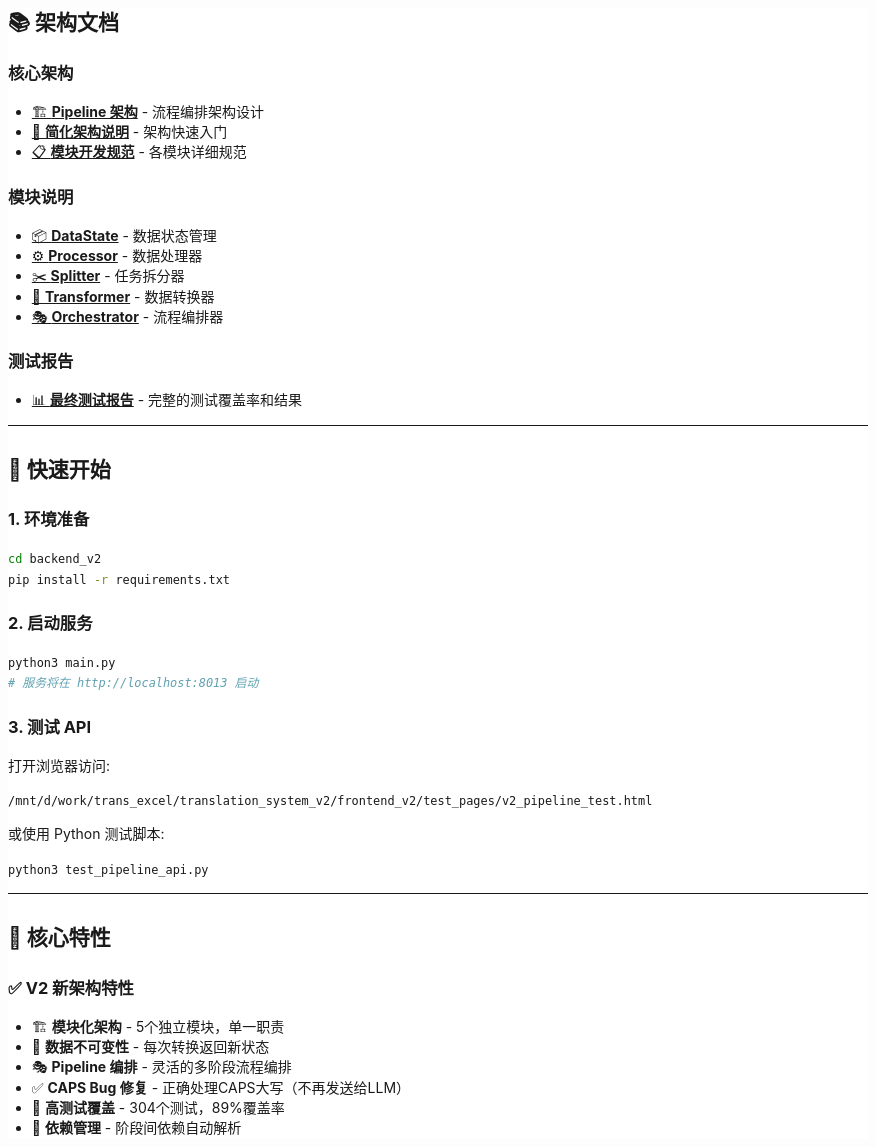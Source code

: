 
## 📚 架构文档

### 核心架构
- [🏗️ **Pipeline 架构**](.claude/PIPELINE_ARCHITECTURE.md) - 流程编排架构设计
- [📖 **简化架构说明**](.claude/SIMPLIFIED_ARCHITECTURE.md) - 架构快速入门
- [📋 **模块开发规范**](.claude/specs/) - 各模块详细规范

### 模块说明
- [📦 **DataState**](services/data_state/README.md) - 数据状态管理
- [⚙️ **Processor**](services/processors/) - 数据处理器
- [✂️ **Splitter**](services/splitter/README.md) - 任务拆分器
- [🔄 **Transformer**](services/transformer/) - 数据转换器
- [🎭 **Orchestrator**](services/orchestrator/README.md) - 流程编排器

### 测试报告
- [📊 **最终测试报告**](FINAL_TEST_REPORT.md) - 完整的测试覆盖率和结果

---

## 🚀 快速开始

### 1. 环境准备
```bash
cd backend_v2
pip install -r requirements.txt
```

### 2. 启动服务
```bash
python3 main.py
# 服务将在 http://localhost:8013 启动
```

### 3. 测试 API
打开浏览器访问:
```
/mnt/d/work/trans_excel/translation_system_v2/frontend_v2/test_pages/v2_pipeline_test.html
```

或使用 Python 测试脚本:
```bash
python3 test_pipeline_api.py
```

---

## 🎯 核心特性

### ✅ V2 新架构特性
- 🏗️ **模块化架构** - 5个独立模块，单一职责
- 🔄 **数据不可变性** - 每次转换返回新状态
- 🎭 **Pipeline 编排** - 灵活的多阶段流程编排
- ✅ **CAPS Bug 修复** - 正确处理CAPS大写（不再发送给LLM）
- 🧪 **高测试覆盖** - 304个测试，89%覆盖率
- 🔌 **依赖管理** - 阶段间依赖自动解析
